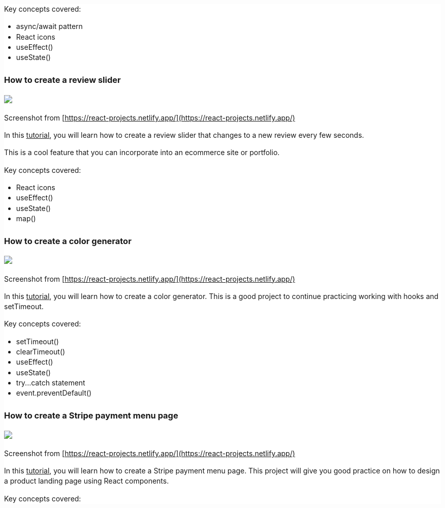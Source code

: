 Key concepts covered:

*   async/await pattern
*   React icons
*   useEffect()
*   useState()

### How to create a review slider

![](https://www.freecodecamp.org/news/content/images/2021/03/react-slider.png)

Screenshot from [https://react-projects.netlify.app/](https://react-projects.netlify.app/)

In this [tutorial](https://www.youtube.com/watch?v=a_7Z7C_JCyo&t=8020s), you will learn how to create a review slider that changes to a new review every few seconds.

This is a cool feature that you can incorporate into an ecommerce site or portfolio.

Key concepts covered:

*   React icons
*   useEffect()
*   useState()
*   map()

### How to create a color generator

![](https://www.freecodecamp.org/news/content/images/2021/03/react-color-generator.png)

Screenshot from [https://react-projects.netlify.app/](https://react-projects.netlify.app/)

In this [tutorial](https://www.youtube.com/watch?v=a_7Z7C_JCyo&t=11329s), you will learn how to create a color generator. This is a good project to continue practicing working with hooks and setTimeout.

Key concepts covered:

*   setTimeout()
*   clearTimeout()
*   useEffect()
*   useState()
*   try...catch statement
*   event.preventDefault()

### How to create a Stripe payment menu page

![](https://www.freecodecamp.org/news/content/images/2021/03/stripe-page.png)

Screenshot from [https://react-projects.netlify.app/](https://react-projects.netlify.app/)

In this [tutorial](https://www.youtube.com/watch?v=a_7Z7C_JCyo&t=20686s), you will learn how to create a Stripe payment menu page. This project will give you good practice on how to design a product landing page using React components.

Key concepts covered:
